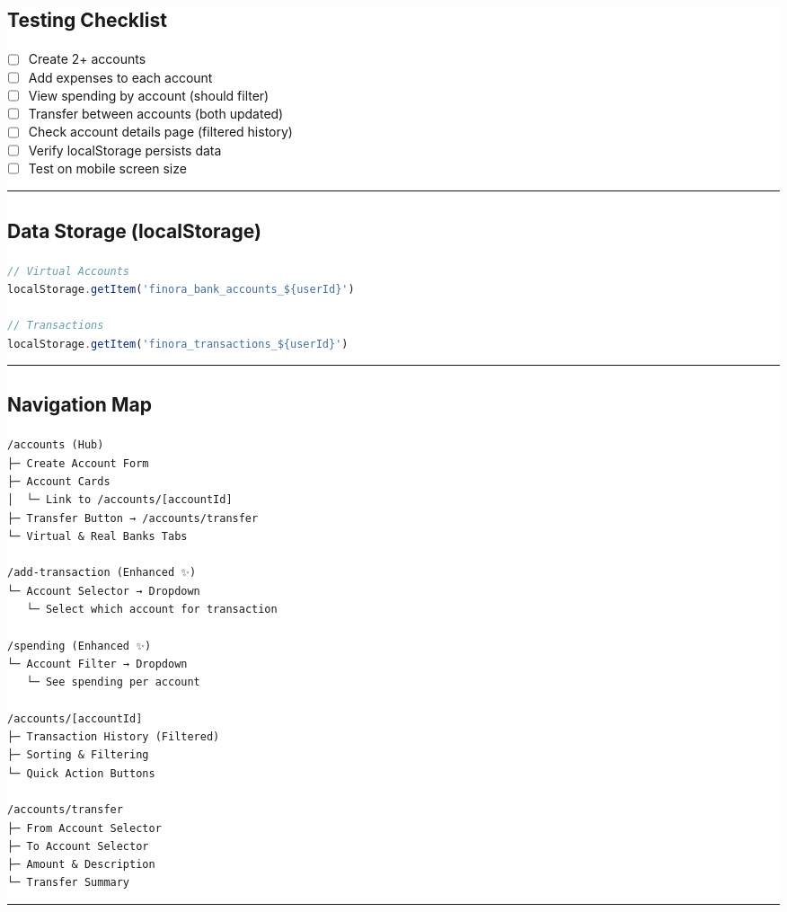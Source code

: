 
## Testing Checklist

- [ ] Create 2+ accounts
- [ ] Add expenses to each account
- [ ] View spending by account (should filter)
- [ ] Transfer between accounts (both updated)
- [ ] Check account details page (filtered history)
- [ ] Verify localStorage persists data
- [ ] Test on mobile screen size

---

## Data Storage (localStorage)

```javascript
// Virtual Accounts
localStorage.getItem('finora_bank_accounts_${userId}')

// Transactions  
localStorage.getItem('finora_transactions_${userId}')
```

---

## Navigation Map

```
/accounts (Hub)
├─ Create Account Form
├─ Account Cards
│  └─ Link to /accounts/[accountId]
├─ Transfer Button → /accounts/transfer
└─ Virtual & Real Banks Tabs

/add-transaction (Enhanced ✨)
└─ Account Selector → Dropdown
   └─ Select which account for transaction

/spending (Enhanced ✨)
└─ Account Filter → Dropdown
   └─ See spending per account

/accounts/[accountId]
├─ Transaction History (Filtered)
├─ Sorting & Filtering
└─ Quick Action Buttons

/accounts/transfer
├─ From Account Selector
├─ To Account Selector
├─ Amount & Description
└─ Transfer Summary
```

---